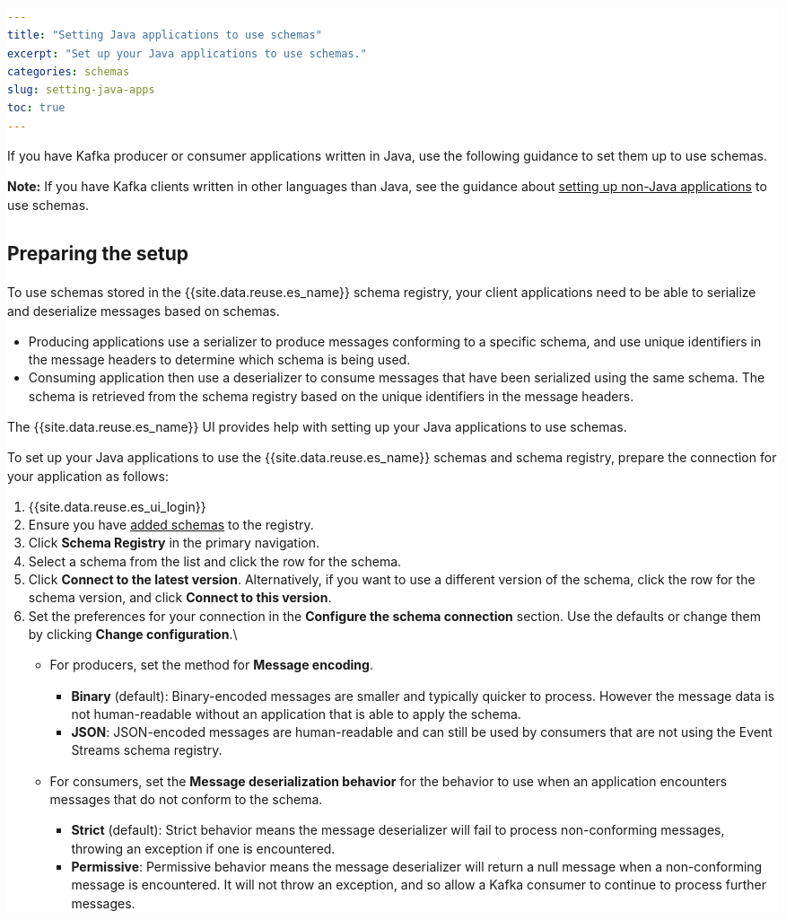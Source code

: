 ```yaml
---
title: "Setting Java applications to use schemas"
excerpt: "Set up your Java applications to use schemas."
categories: schemas
slug: setting-java-apps
toc: true
---
```


If you have Kafka producer or consumer applications written in Java, use the following guidance to set them up to use schemas.

**Note:** If you have Kafka clients written in other languages than Java, see the guidance about [setting up non-Java applications](../setting-nonjava-apps) to use schemas.

## Preparing the setup

To use schemas stored in the {{site.data.reuse.es_name}} schema registry, your client applications need to be able to serialize and deserialize messages based on schemas.

- Producing applications use a serializer to produce messages conforming to a specific schema, and use unique identifiers in the message headers to determine which schema is being used.
- Consuming application then use a deserializer to consume messages that have been serialized using the same schema. The schema is retrieved from the schema registry based on the unique identifiers in the message headers.

The {{site.data.reuse.es_name}} UI provides help with setting up your Java applications to use schemas.

To set up your Java applications to use the {{site.data.reuse.es_name}} schemas and schema registry, prepare the connection for your application as follows:


1. {{site.data.reuse.es_ui_login}}
2. Ensure you have [added schemas](../creating) to the registry.
3. Click **Schema Registry** in the primary navigation.
4. Select a schema from the list and click the row for the schema.
5. Click **Connect to the latest version**. Alternatively, if you want to use a different version of the schema, click the row for the schema version, and click **Connect to this version**.
6. Set the preferences for your connection in the **Configure the schema connection** section. Use the defaults or change them by clicking **Change configuration**.\\
   - For producers, set the method for **Message encoding**.

      - **Binary** (default): Binary-encoded messages are smaller and typically quicker to process. However the message data is not human-readable without an application that is able to apply the schema.
      - **JSON**: JSON-encoded messages are human-readable and can still be used by consumers that are not using the Event Streams schema registry.

   - For consumers, set the **Message deserialization behavior** for the behavior to use when an application encounters messages that do not conform to the schema.

      - **Strict** (default): Strict behavior means the message deserializer will fail to process non-conforming messages, throwing an exception if one is encountered.
      - **Permissive**: Permissive behavior means the message deserializer will return a null message when a non-conforming message is encountered. It will not throw an exception, and so allow a Kafka consumer to continue to process further messages.
